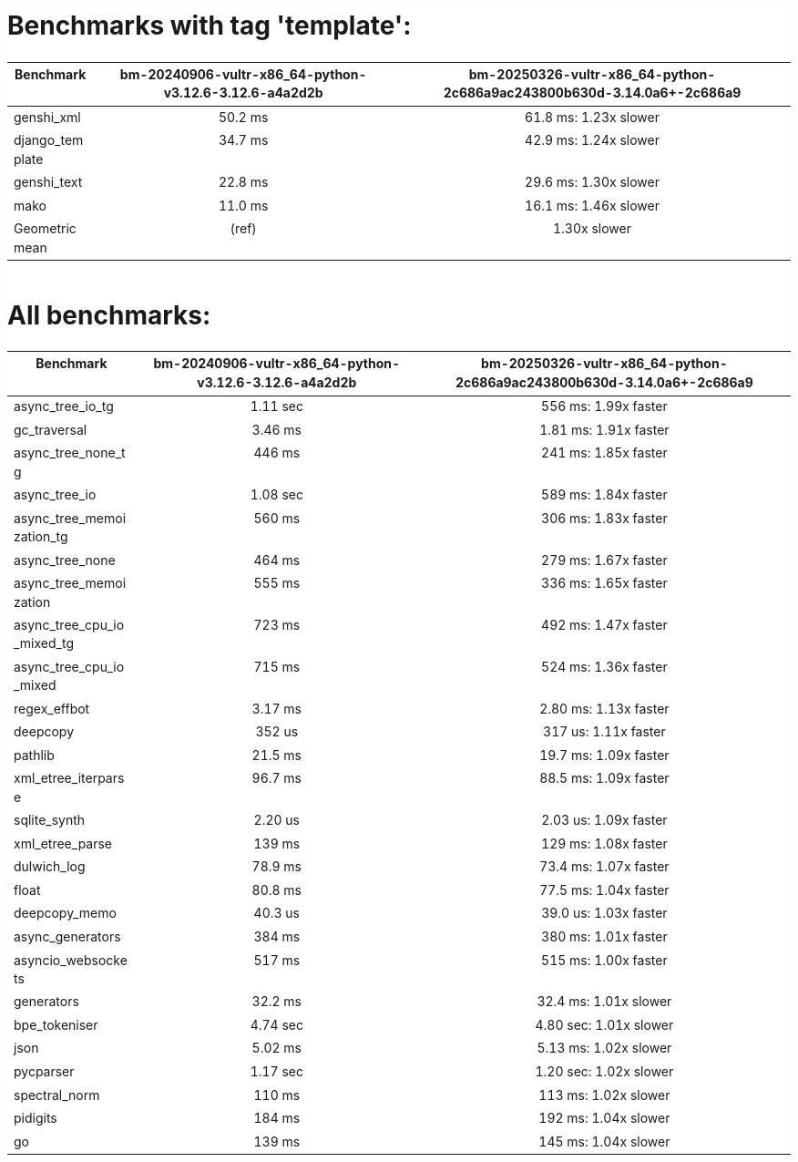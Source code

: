Benchmarks with tag 'template':
===============================

| Benchmark       | bm-20240906-vultr-x86_64-python-v3.12.6-3.12.6-a4a2d2b | bm-20250326-vultr-x86_64-python-2c686a9ac243800b630d-3.14.0a6+-2c686a9 |
|-----------------|:------------------------------------------------------:|:----------------------------------------------------------------------:|
| genshi_xml      | 50.2 ms                                                | 61.8 ms: 1.23x slower                                                  |
| django_template | 34.7 ms                                                | 42.9 ms: 1.24x slower                                                  |
| genshi_text     | 22.8 ms                                                | 29.6 ms: 1.30x slower                                                  |
| mako            | 11.0 ms                                                | 16.1 ms: 1.46x slower                                                  |
| Geometric mean  | (ref)                                                  | 1.30x slower                                                           |

All benchmarks:
===============

| Benchmark                  | bm-20240906-vultr-x86_64-python-v3.12.6-3.12.6-a4a2d2b | bm-20250326-vultr-x86_64-python-2c686a9ac243800b630d-3.14.0a6+-2c686a9 |
|----------------------------|:------------------------------------------------------:|:----------------------------------------------------------------------:|
| async_tree_io_tg           | 1.11 sec                                               | 556 ms: 1.99x faster                                                   |
| gc_traversal               | 3.46 ms                                                | 1.81 ms: 1.91x faster                                                  |
| async_tree_none_tg         | 446 ms                                                 | 241 ms: 1.85x faster                                                   |
| async_tree_io              | 1.08 sec                                               | 589 ms: 1.84x faster                                                   |
| async_tree_memoization_tg  | 560 ms                                                 | 306 ms: 1.83x faster                                                   |
| async_tree_none            | 464 ms                                                 | 279 ms: 1.67x faster                                                   |
| async_tree_memoization     | 555 ms                                                 | 336 ms: 1.65x faster                                                   |
| async_tree_cpu_io_mixed_tg | 723 ms                                                 | 492 ms: 1.47x faster                                                   |
| async_tree_cpu_io_mixed    | 715 ms                                                 | 524 ms: 1.36x faster                                                   |
| regex_effbot               | 3.17 ms                                                | 2.80 ms: 1.13x faster                                                  |
| deepcopy                   | 352 us                                                 | 317 us: 1.11x faster                                                   |
| pathlib                    | 21.5 ms                                                | 19.7 ms: 1.09x faster                                                  |
| xml_etree_iterparse        | 96.7 ms                                                | 88.5 ms: 1.09x faster                                                  |
| sqlite_synth               | 2.20 us                                                | 2.03 us: 1.09x faster                                                  |
| xml_etree_parse            | 139 ms                                                 | 129 ms: 1.08x faster                                                   |
| dulwich_log                | 78.9 ms                                                | 73.4 ms: 1.07x faster                                                  |
| float                      | 80.8 ms                                                | 77.5 ms: 1.04x faster                                                  |
| deepcopy_memo              | 40.3 us                                                | 39.0 us: 1.03x faster                                                  |
| async_generators           | 384 ms                                                 | 380 ms: 1.01x faster                                                   |
| asyncio_websockets         | 517 ms                                                 | 515 ms: 1.00x faster                                                   |
| generators                 | 32.2 ms                                                | 32.4 ms: 1.01x slower                                                  |
| bpe_tokeniser              | 4.74 sec                                               | 4.80 sec: 1.01x slower                                                 |
| json                       | 5.02 ms                                                | 5.13 ms: 1.02x slower                                                  |
| pycparser                  | 1.17 sec                                               | 1.20 sec: 1.02x slower                                                 |
| spectral_norm              | 110 ms                                                 | 113 ms: 1.02x slower                                                   |
| pidigits                   | 184 ms                                                 | 192 ms: 1.04x slower                                                   |
| go                         | 139 ms                                                 | 145 ms: 1.04x slower                                                   |